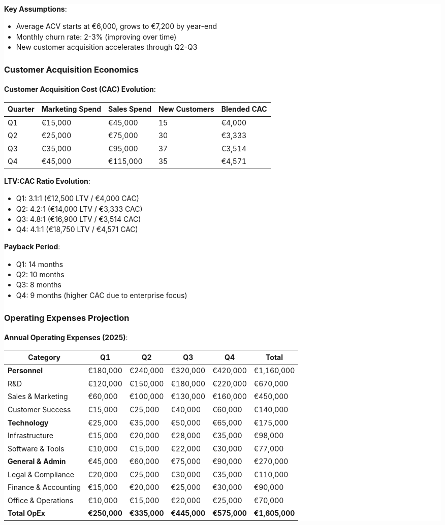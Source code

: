 **Key Assumptions**:
- Average ACV starts at €6,000, grows to €7,200 by year-end
- Monthly churn rate: 2-3% (improving over time)
- New customer acquisition accelerates through Q2-Q3

### Customer Acquisition Economics

**Customer Acquisition Cost (CAC) Evolution**:

| Quarter | Marketing Spend | Sales Spend | New Customers | Blended CAC |
|---------|-----------------|-------------|---------------|-------------|
| Q1      | €15,000         | €45,000     | 15            | €4,000      |
| Q2      | €25,000         | €75,000     | 30            | €3,333      |
| Q3      | €35,000         | €95,000     | 37            | €3,514      |
| Q4      | €45,000         | €115,000    | 35            | €4,571      |

**LTV:CAC Ratio Evolution**:
- Q1: 3.1:1 (€12,500 LTV / €4,000 CAC)
- Q2: 4.2:1 (€14,000 LTV / €3,333 CAC)
- Q3: 4.8:1 (€16,900 LTV / €3,514 CAC)
- Q4: 4.1:1 (€18,750 LTV / €4,571 CAC)

**Payback Period**:
- Q1: 14 months
- Q2: 10 months  
- Q3: 8 months
- Q4: 9 months (higher CAC due to enterprise focus)

### Operating Expenses Projection

**Annual Operating Expenses (2025)**:

| Category | Q1 | Q2 | Q3 | Q4 | Total |
|----------|----|----|----|----|-------|
| **Personnel** | €180,000 | €240,000 | €320,000 | €420,000 | €1,160,000 |
| R&D | €120,000 | €150,000 | €180,000 | €220,000 | €670,000 |
| Sales & Marketing | €60,000 | €100,000 | €130,000 | €160,000 | €450,000 |
| Customer Success | €15,000 | €25,000 | €40,000 | €60,000 | €140,000 |
| **Technology** | €25,000 | €35,000 | €50,000 | €65,000 | €175,000 |
| Infrastructure | €15,000 | €20,000 | €28,000 | €35,000 | €98,000 |
| Software & Tools | €10,000 | €15,000 | €22,000 | €30,000 | €77,000 |
| **General & Admin** | €45,000 | €60,000 | €75,000 | €90,000 | €270,000 |
| Legal & Compliance | €20,000 | €25,000 | €30,000 | €35,000 | €110,000 |
| Finance & Accounting | €15,000 | €20,000 | €25,000 | €30,000 | €90,000 |
| Office & Operations | €10,000 | €15,000 | €20,000 | €25,000 | €70,000 |
| **Total OpEx** | **€250,000** | **€335,000** | **€445,000** | **€575,000** | **€1,605,000** |
